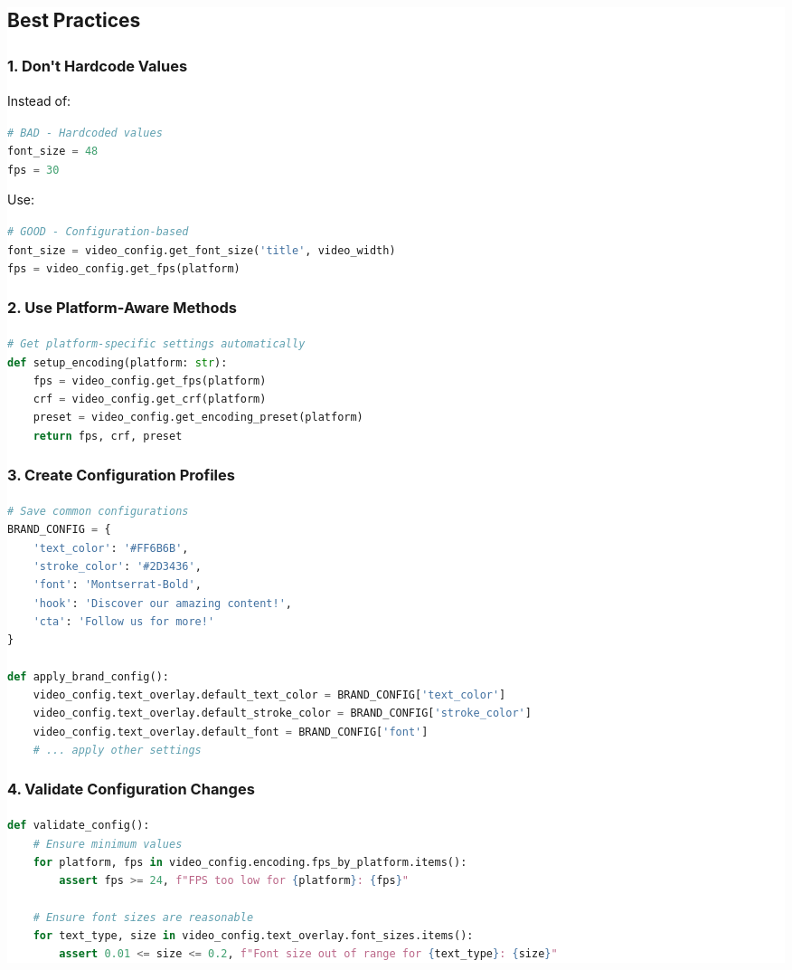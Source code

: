 ## Best Practices

### 1. Don't Hardcode Values

Instead of:
```python
# BAD - Hardcoded values
font_size = 48
fps = 30
```

Use:
```python
# GOOD - Configuration-based
font_size = video_config.get_font_size('title', video_width)
fps = video_config.get_fps(platform)
```

### 2. Use Platform-Aware Methods

```python
# Get platform-specific settings automatically
def setup_encoding(platform: str):
    fps = video_config.get_fps(platform)
    crf = video_config.get_crf(platform)
    preset = video_config.get_encoding_preset(platform)
    return fps, crf, preset
```

### 3. Create Configuration Profiles

```python
# Save common configurations
BRAND_CONFIG = {
    'text_color': '#FF6B6B',
    'stroke_color': '#2D3436',
    'font': 'Montserrat-Bold',
    'hook': 'Discover our amazing content!',
    'cta': 'Follow us for more!'
}

def apply_brand_config():
    video_config.text_overlay.default_text_color = BRAND_CONFIG['text_color']
    video_config.text_overlay.default_stroke_color = BRAND_CONFIG['stroke_color']
    video_config.text_overlay.default_font = BRAND_CONFIG['font']
    # ... apply other settings
```

### 4. Validate Configuration Changes

```python
def validate_config():
    # Ensure minimum values
    for platform, fps in video_config.encoding.fps_by_platform.items():
        assert fps >= 24, f"FPS too low for {platform}: {fps}"
    
    # Ensure font sizes are reasonable
    for text_type, size in video_config.text_overlay.font_sizes.items():
        assert 0.01 <= size <= 0.2, f"Font size out of range for {text_type}: {size}"
```
